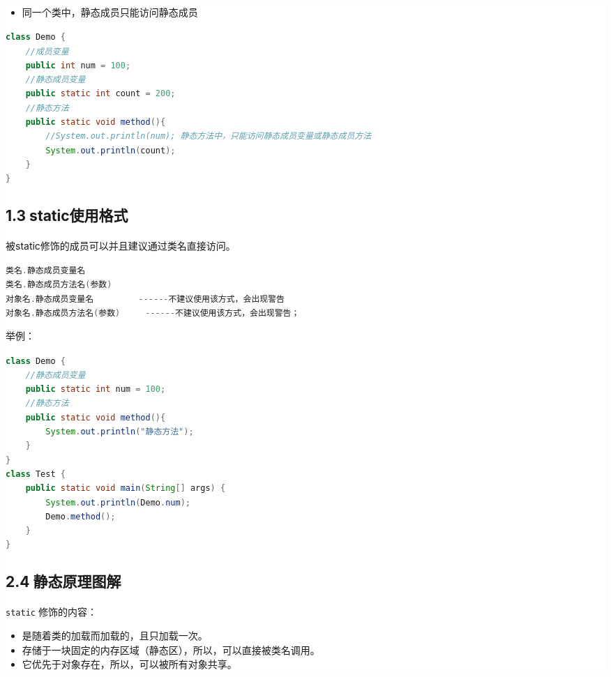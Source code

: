 - 同一个类中，静态成员只能访问静态成员

```java
class Demo {
	//成员变量
	public int num = 100;
	//静态成员变量
	public static int count = 200;
	//静态方法
	public static void method(){
		//System.out.println(num); 静态方法中，只能访问静态成员变量或静态成员方法
		System.out.println(count);
	}
}
```



## 1.3 static使用格式

被static修饰的成员可以并且建议通过类名直接访问。

```java
类名.静态成员变量名
类名.静态成员方法名(参数)
对象名.静态成员变量名     	------不建议使用该方式，会出现警告
对象名.静态成员方法名(参数) 	------不建议使用该方式，会出现警告； 
```

举例：

```java
class Demo {
	//静态成员变量
	public static int num = 100;
	//静态方法
	public static void method(){
		System.out.println("静态方法");
	}
}
class Test {
	public static void main(String[] args) {
		System.out.println(Demo.num);
		Demo.method();
	}
}
```

## 2.4 静态原理图解

`static` 修饰的内容：

- 是随着类的加载而加载的，且只加载一次。
- 存储于一块固定的内存区域（静态区），所以，可以直接被类名调用。
- 它优先于对象存在，所以，可以被所有对象共享。
